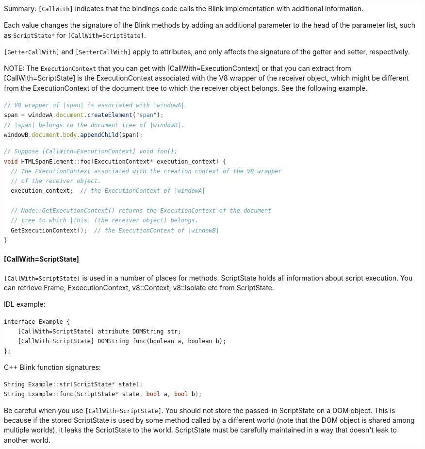 Summary: `[CallWith]` indicates that the bindings code calls the Blink implementation with additional information.

Each value changes the signature of the Blink methods by adding an additional parameter to the head of the parameter list, such as `ScriptState*` for `[CallWith=ScriptState]`.

`[GetterCallWith]` and `[SetterCallWith]` apply to attributes, and only affects the signature of the getter and setter, respectively.

NOTE: The `ExecutionContext` that you can get with [CallWith=ExecutionContext] or that you can extract from [CallWith=ScriptState] is the ExecutionContext associated with the V8 wrapper of the receiver object, which might be different from the ExecutionContext of the document tree to which the receiver object belongs.  See the following example.

```js
// V8 wrapper of |span| is associated with |windowA|.
span = windowA.document.createElement("span");
// |span| belongs to the document tree of |windowB|.
windowB.document.body.appendChild(span);
```

```c++
// Suppose [CallWith=ExecutionContext] void foo();
void HTMLSpanElement::foo(ExecutionContext* execution_context) {
  // The ExecutionContext associated with the creation context of the V8 wrapper
  // of the receiver object.
  execution_context;  // the ExecutionContext of |windowA|

  // Node::GetExecutionContext() returns the ExecutionContext of the document
  // tree to which |this| (the receiver object) belongs.
  GetExecutionContext();  // the ExecutionContext of |windowB|
}
```

#### [CallWith=ScriptState]

`[CallWith=ScriptState]` is used in a number of places for methods.
ScriptState holds all information about script execution.
You can retrieve Frame, ExcecutionContext, v8::Context, v8::Isolate etc
from ScriptState.

IDL example:

```webidl
interface Example {
    [CallWith=ScriptState] attribute DOMString str;
    [CallWith=ScriptState] DOMString func(boolean a, boolean b);
};
```

C++ Blink function signatures:

```c++
String Example::str(ScriptState* state);
String Example::func(ScriptState* state, bool a, bool b);
```

Be careful when you use `[CallWith=ScriptState]`.
You should not store the passed-in ScriptState on a DOM object.
This is because if the stored ScriptState is used by some method called by a different
world (note that the DOM object is shared among multiple worlds), it leaks the ScriptState
to the world. ScriptState must be carefully maintained in a way that doesn't leak
to another world.


[CrossOriginProperties]: https://html.spec.whatwg.org/C/#crossoriginproperties-(-o-)